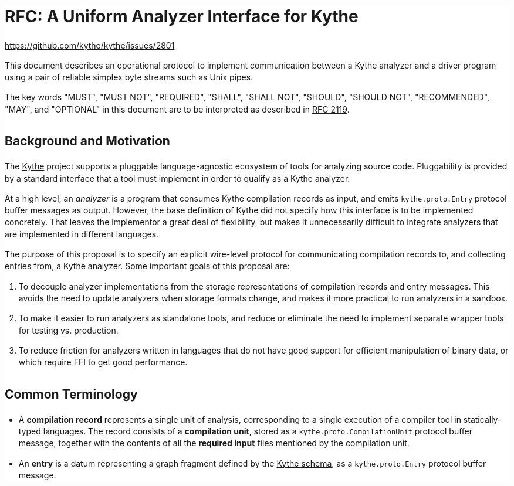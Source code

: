 # RFC: A Uniform Analyzer Interface for Kythe

https://github.com/kythe/kythe/issues/2801

This document describes an operational protocol to implement communication
between a Kythe analyzer and a driver program using a pair of reliable simplex
byte streams such as Unix pipes.

The key words "MUST", "MUST NOT", "REQUIRED", "SHALL", "SHALL NOT", "SHOULD",
"SHOULD NOT", "RECOMMENDED", "MAY", and "OPTIONAL" in this document are to be
interpreted as described in [RFC 2119](https://www.ietf.org/rfc/rfc2119.txt).

## Background and Motivation

The [Kythe](http://kythe.io) project supports a pluggable language-agnostic
ecosystem of tools for analyzing source code. Pluggability is provided by a
standard interface that a tool must implement in order to qualify as a Kythe
analyzer.

At a high level, an _analyzer_ is a program that consumes Kythe compilation
records as input, and emits `kythe.proto.Entry` protocol buffer messages as
output. However, the base definition of Kythe did not specify how this interface
is to be implemented concretely. That leaves the implementor a great deal of
flexibility, but makes it unnecessarily difficult to integrate analyzers that
are implemented in different languages.

The purpose of this proposal is to specify an explicit wire-level protocol for
communicating compilation records to, and collecting entries from, a Kythe
analyzer. Some important goals of this proposal are:

1.  To decouple analyzer implementations from the storage representations of
    compilation records and entry messages. This avoids the need to update
    analyzers when storage formats change, and makes it more practical to run
    analyzers in a sandbox.

2.  To make it easier to run analyzers as standalone tools, and reduce or
    eliminate the need to implement separate wrapper tools for testing vs.
    production.

3.  To reduce friction for analyzers written in languages that do not have good
    support for efficient manipulation of binary data, or which require FFI to
    get good performance.

## Common Terminology

-   A **compilation record** represents a single unit of analysis, corresponding
    to a single execution of a compiler tool in statically-typed languages. The
    record consists of a **compilation unit**, stored as a
    `kythe.proto.CompilationUnit` protocol buffer message, together with the
    contents of all the **required input** files mentioned by the compilation
    unit.

-   An **entry** is a datum representing a graph fragment defined by the
    [Kythe schema](https://kythe.io/docs/schema), as a `kythe.proto.Entry`
    protocol buffer message.
